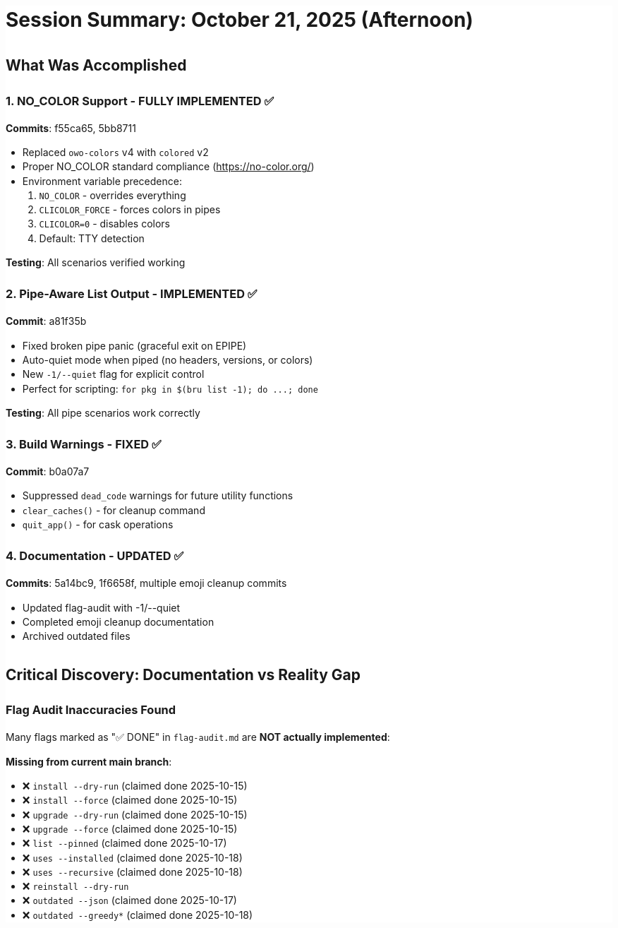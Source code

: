 # Session Summary: October 21, 2025 (Afternoon)

## What Was Accomplished

### 1. NO_COLOR Support - FULLY IMPLEMENTED ✅
**Commits**: f55ca65, 5bb8711

- Replaced `owo-colors` v4 with `colored` v2
- Proper NO_COLOR standard compliance (https://no-color.org/)
- Environment variable precedence:
  1. `NO_COLOR` - overrides everything
  2. `CLICOLOR_FORCE` - forces colors in pipes
  3. `CLICOLOR=0` - disables colors
  4. Default: TTY detection

**Testing**: All scenarios verified working

### 2. Pipe-Aware List Output - IMPLEMENTED ✅
**Commit**: a81f35b

- Fixed broken pipe panic (graceful exit on EPIPE)
- Auto-quiet mode when piped (no headers, versions, or colors)
- New `-1/--quiet` flag for explicit control
- Perfect for scripting: `for pkg in $(bru list -1); do ...; done`

**Testing**: All pipe scenarios work correctly

### 3. Build Warnings - FIXED ✅
**Commit**: b0a07a7

- Suppressed `dead_code` warnings for future utility functions
- `clear_caches()` - for cleanup command
- `quit_app()` - for cask operations

### 4. Documentation - UPDATED ✅
**Commits**: 5a14bc9, 1f6658f, multiple emoji cleanup commits

- Updated flag-audit with -1/--quiet
- Completed emoji cleanup documentation
- Archived outdated files

## Critical Discovery: Documentation vs Reality Gap

### Flag Audit Inaccuracies Found

Many flags marked as "✅ DONE" in `flag-audit.md` are **NOT actually implemented**:

**Missing from current main branch**:
- ❌ `install --dry-run` (claimed done 2025-10-15)
- ❌ `install --force` (claimed done 2025-10-15)
- ❌ `upgrade --dry-run` (claimed done 2025-10-15)
- ❌ `upgrade --force` (claimed done 2025-10-15)
- ❌ `list --pinned` (claimed done 2025-10-17)
- ❌ `uses --installed` (claimed done 2025-10-18)
- ❌ `uses --recursive` (claimed done 2025-10-18)
- ❌ `reinstall --dry-run`
- ❌ `outdated --json` (claimed done 2025-10-17)
- ❌ `outdated --greedy*` (claimed done 2025-10-18)

